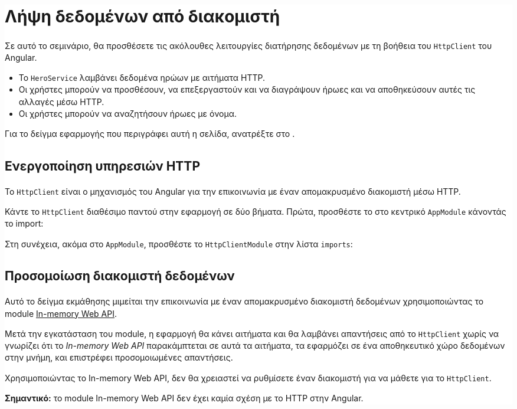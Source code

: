 # Λήψη δεδομένων από διακομιστή

Σε αυτό το σεμινάριο, θα προσθέσετε τις ακόλουθες λειτουργίες διατήρησης δεδομένων με τη βοήθεια του
`HttpClient` του Angular.

* Το `HeroService` λαμβάνει δεδομένα ηρώων με αιτήματα HTTP.
* Οι χρήστες μπορούν να προσθέσουν, να επεξεργαστούν και να διαγράψουν ήρωες και να αποθηκεύσουν αυτές τις αλλαγές μέσω HTTP.
* Οι χρήστες μπορούν να αναζητήσουν ήρωες με όνομα.

<div class="alert is-helpful">

  Για το δείγμα εφαρμογής που περιγράφει αυτή η σελίδα, ανατρέξτε στο <live-example></live-example>.

</div>

## Ενεργοποίηση υπηρεσιών HTTP

Το `HttpClient` είναι ο μηχανισμός του Angular για την επικοινωνία με έναν απομακρυσμένο διακομιστή μέσω HTTP.

Κάντε το `HttpClient` διαθέσιμο παντού στην εφαρμογή σε δύο βήματα. Πρώτα, προσθέστε το στο κεντρικό `AppModule` κάνοντάς το import:

<code-example path="toh-pt6/src/app/app.module.ts" region="import-http-client" header="src/app/app.module.ts (HttpClientModule import)">
</code-example>

Στη συνέχεια, ακόμα στο `AppModule`, προσθέστε το `HttpClientModule` στην λίστα `imports`:

<code-example path="toh-pt6/src/app/app.module.ts" region="import-httpclientmodule" header="src/app/app.module.ts (imports array excerpt)">
</code-example>


## Προσομοίωση διακομιστή δεδομένων

Αυτό το δείγμα εκμάθησης μιμείται την επικοινωνία με έναν απομακρυσμένο διακομιστή δεδομένων χρησιμοποιώντας το
module [In-memory Web API](https://github.com/angular/angular/tree/master/packages/misc/angular-in-memory-web-api "In-memory Web API").

Μετά την εγκατάσταση του module, η εφαρμογή θα κάνει αιτήματα και θα λαμβάνει απαντήσεις από το `HttpClient`
χωρίς να γνωρίζει ότι το *In-memory Web API* παρακάμπτεται σε αυτά τα αιτήματα,
τα εφαρμόζει σε ένα αποθηκευτικό χώρο δεδομένων στην μνήμη, και επιστρέφει προσομοιωμένες απαντήσεις.

Χρησιμοποιώντας το In-memory Web API, δεν θα χρειαστεί να ρυθμίσετε έναν διακομιστή για να μάθετε για το `HttpClient`.

<div class="alert is-important">

**Σημαντικό:** το module In-memory Web API δεν έχει καμία σχέση με το HTTP στην Angular.
